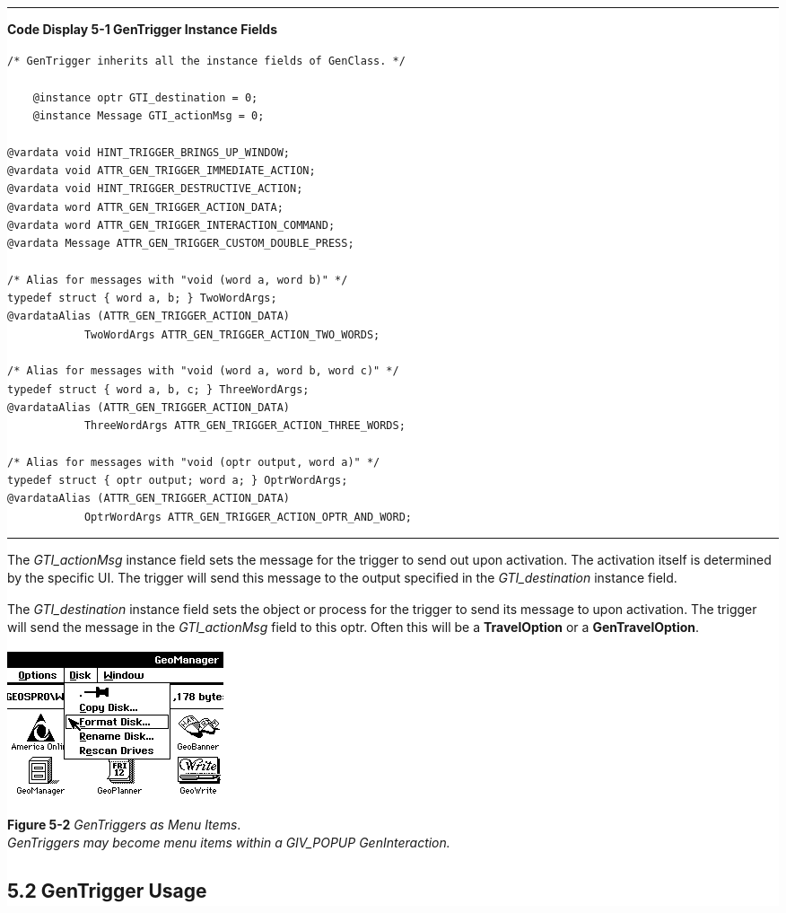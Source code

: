 ----------
**Code Display 5-1 GenTrigger Instance Fields**

	/* GenTrigger inherits all the instance fields of GenClass. */

		@instance optr GTI_destination = 0;
		@instance Message GTI_actionMsg = 0;

	@vardata void HINT_TRIGGER_BRINGS_UP_WINDOW;
	@vardata void ATTR_GEN_TRIGGER_IMMEDIATE_ACTION;
	@vardata void HINT_TRIGGER_DESTRUCTIVE_ACTION;
	@vardata word ATTR_GEN_TRIGGER_ACTION_DATA;
	@vardata word ATTR_GEN_TRIGGER_INTERACTION_COMMAND;
	@vardata Message ATTR_GEN_TRIGGER_CUSTOM_DOUBLE_PRESS;

	/* Alias for messages with "void (word a, word b)" */
	typedef struct { word a, b; } TwoWordArgs;
	@vardataAlias (ATTR_GEN_TRIGGER_ACTION_DATA)
				TwoWordArgs ATTR_GEN_TRIGGER_ACTION_TWO_WORDS;

	/* Alias for messages with "void (word a, word b, word c)" */
	typedef struct { word a, b, c; } ThreeWordArgs;
	@vardataAlias (ATTR_GEN_TRIGGER_ACTION_DATA)
				ThreeWordArgs ATTR_GEN_TRIGGER_ACTION_THREE_WORDS;

	/* Alias for messages with "void (optr output, word a)" */
	typedef struct { optr output; word a; } OptrWordArgs;
	@vardataAlias (ATTR_GEN_TRIGGER_ACTION_DATA)
				OptrWordArgs ATTR_GEN_TRIGGER_ACTION_OPTR_AND_WORD;

----------
The *GTI_actionMsg* instance field sets the message for the trigger to send out 
upon activation. The activation itself is determined by the specific UI. The 
trigger will send this message to the output specified in the *GTI_destination* 
instance field.

The *GTI_destination* instance field sets the object or process for the trigger to 
send its message to upon activation. The trigger will send the message in the 
*GTI_actionMsg* field to this optr. Often this will be a **TravelOption** or a 
**GenTravelOption**.

![image info](Figures/Fig5-2.png)

**Figure 5-2** *GenTriggers as Menu Items*.  
*GenTriggers may become menu items within a GIV_POPUP GenInteraction.* 

## 5.2 GenTrigger Usage
